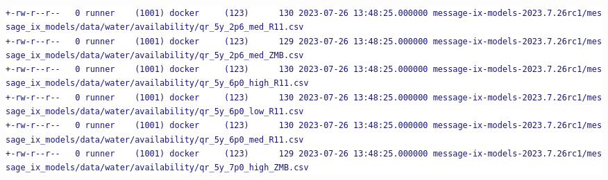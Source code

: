 ```diff
+-rw-r--r--   0 runner    (1001) docker     (123)      130 2023-07-26 13:48:25.000000 message-ix-models-2023.7.26rc1/message_ix_models/data/water/availability/qr_5y_2p6_med_R11.csv
+-rw-r--r--   0 runner    (1001) docker     (123)      129 2023-07-26 13:48:25.000000 message-ix-models-2023.7.26rc1/message_ix_models/data/water/availability/qr_5y_2p6_med_ZMB.csv
+-rw-r--r--   0 runner    (1001) docker     (123)      130 2023-07-26 13:48:25.000000 message-ix-models-2023.7.26rc1/message_ix_models/data/water/availability/qr_5y_6p0_high_R11.csv
+-rw-r--r--   0 runner    (1001) docker     (123)      130 2023-07-26 13:48:25.000000 message-ix-models-2023.7.26rc1/message_ix_models/data/water/availability/qr_5y_6p0_low_R11.csv
+-rw-r--r--   0 runner    (1001) docker     (123)      130 2023-07-26 13:48:25.000000 message-ix-models-2023.7.26rc1/message_ix_models/data/water/availability/qr_5y_6p0_med_R11.csv
+-rw-r--r--   0 runner    (1001) docker     (123)      129 2023-07-26 13:48:25.000000 message-ix-models-2023.7.26rc1/message_ix_models/data/water/availability/qr_5y_7p0_high_ZMB.csv

